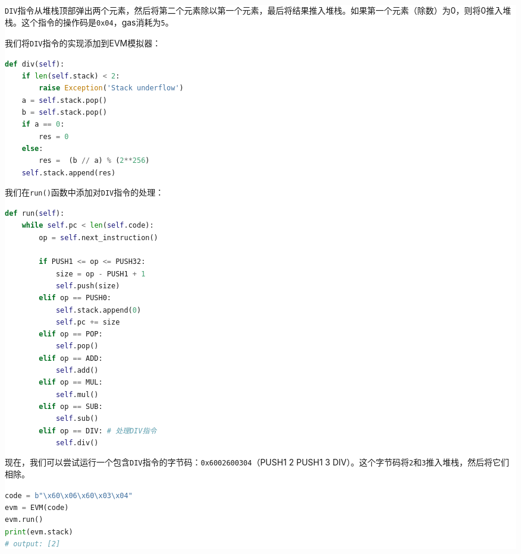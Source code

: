 `DIV`指令从堆栈顶部弹出两个元素，然后将第二个元素除以第一个元素，最后将结果推入堆栈。如果第一个元素（除数）为0，则将0推入堆栈。这个指令的操作码是`0x04`，gas消耗为`5`。

我们将`DIV`指令的实现添加到EVM模拟器：

```python
def div(self):
    if len(self.stack) < 2:
        raise Exception('Stack underflow')
    a = self.stack.pop()
    b = self.stack.pop()
    if a == 0:
        res = 0
    else:
        res =  (b // a) % (2**256)
    self.stack.append(res)
```



我们在`run()`函数中添加对`DIV`指令的处理：

```python
def run(self):
    while self.pc < len(self.code):
        op = self.next_instruction()

        if PUSH1 <= op <= PUSH32:
            size = op - PUSH1 + 1
            self.push(size)
        elif op == PUSH0:
            self.stack.append(0)
            self.pc += size
        elif op == POP:
            self.pop()
        elif op == ADD:
            self.add()
        elif op == MUL:
            self.mul()
        elif op == SUB:
            self.sub()
        elif op == DIV: # 处理DIV指令
            self.div()
```



现在，我们可以尝试运行一个包含`DIV`指令的字节码：`0x6002600304`（PUSH1 2 PUSH1 3 DIV）。这个字节码将`2`和`3`推入堆栈，然后将它们相除。

```python
code = b"\x60\x06\x60\x03\x04"
evm = EVM(code)
evm.run()
print(evm.stack)
# output: [2]
```


